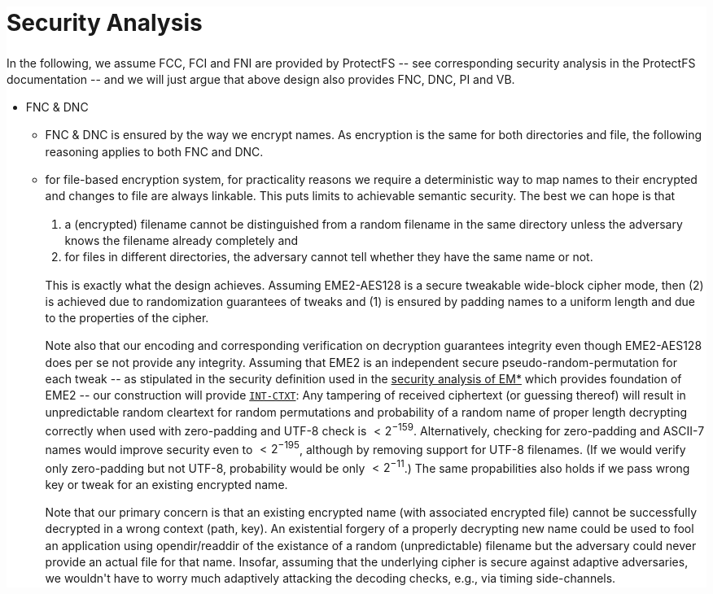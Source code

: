 # Security Analysis #

In the following, we assume FCC, FCI and FNI are provided by ProtectFS
-- see corresponding security analysis in the ProtectFS documentation --
and we will just argue that above design also provides FNC, DNC, PI
and VB.

* FNC & DNC
  - FNC & DNC is ensured by the way we encrypt names. As encryption is
    the same for both directories and file, the following reasoning
    applies to both FNC and DNC.

  - for file-based encryption system, for practicality reasons we
    require a deterministic way to map names to their encrypted and
    changes to file are always linkable. This puts limits to achievable
    semantic security. The best we can hope is that

	1. a (encrypted) filename cannot be distinguished from a random
      filename in the same directory unless the adversary knows the
      filename already completely and
    2. for files in different directories, the adversary cannot tell
      whether they have the same name or not.

	This is exactly what the design achieves. Assuming EME2-AES128 is
    a secure tweakable wide-block cipher mode, then (2) is achieved
    due to randomization guarantees of tweaks and (1) is ensured by
    padding names to a uniform length and due to the properties of the
    cipher.

	Note also that our encoding and corresponding verification on
    decryption guarantees integrity even though EME2-AES128 does per se
    not provide any integrity. Assuming that EME2 is an independent secure
    pseudo-random-permutation for each tweak -- as stipulated in the
    security definition used in the [security analysis of
    EM*](https://eprint.iacr.org/2004/125) which provides foundation
    of EME2 -- our construction will provide [`INT-CTXT`](https://doi.org/10.1007/s00145-008-9026-x): 
    Any tampering of received ciphertext (or guessing thereof)  will result in
    unpredictable random cleartext for random permutations and
    probability of a random name of proper length decrypting correctly
    when used with zero-padding and UTF-8 check is $`< 2^{-159}`$. 
    Alternatively, checking for
    zero-padding and ASCII-7 names would improve security even to $`<
    2^{-195}`$, although by removing support for UTF-8 filenames. (If
    we would verify only zero-padding but not UTF-8, probability would
    be only $`<2^{-11}`$.)  The same propabilities also holds if we
    pass wrong key or tweak for an existing encrypted name.

	Note that our primary concern is that an existing encrypted name
    (with associated encrypted file) cannot be successfully decrypted
    in a wrong context (path, key).  An existential forgery of a
    properly decrypting new name could be used to fool an application
    using opendir/readdir of the existance of a random (unpredictable)
    filename but the adversary could never provide an actual file for
    that name.  Insofar, assuming that the underlying cipher is secure
    against adaptive adversaries, we wouldn't have to worry much
    adaptively attacking the decoding checks, e.g., via timing
    side-channels.
